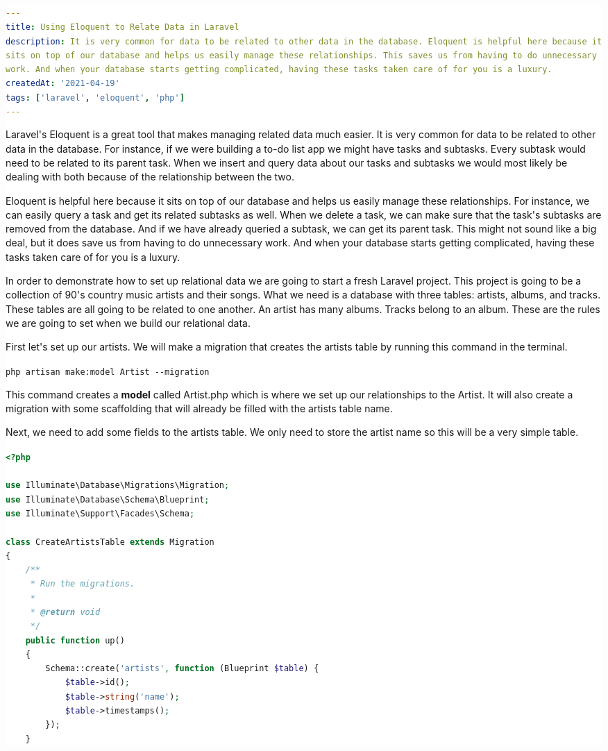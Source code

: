 ```yaml
---
title: Using Eloquent to Relate Data in Laravel
description: It is very common for data to be related to other data in the database. Eloquent is helpful here because it sits on top of our database and helps us easily manage these relationships. This saves us from having to do unnecessary work. And when your database starts getting complicated, having these tasks taken care of for you is a luxury.
createdAt: '2021-04-19'
tags: ['laravel', 'eloquent', 'php']
---
```


Laravel's Eloquent is a great tool that makes managing related data much easier. It is very common for data to be related to other data in the database. For instance, if we were building a to-do list app we might have tasks and subtasks. Every subtask would need to be related to its parent task. When we insert and query data about our tasks and subtasks we would most likely be dealing with both because of the relationship between the two.

Eloquent is helpful here because it sits on top of our database and helps us easily manage these relationships. For instance, we can easily query a task and get its related subtasks as well. When we delete a task, we can make sure that the task's subtasks are removed from the database. And if we have already queried a subtask, we can get its parent task. This might not sound like a big deal, but it does save us from having to do unnecessary work. And when your database starts getting complicated, having these tasks taken care of for you is a luxury.

In order to demonstrate how to set up relational data we are going to start a fresh Laravel project. This project is going to be a collection of 90's country music artists and their songs. What we need is a database with three tables: artists, albums, and tracks. These tables are all going to be related to one another. An artist has many albums. Tracks belong to an album. These are the rules we are going to set when we build our relational data.

First let's set up our artists. We will make a migration that creates the artists table by running this command in the terminal.

```
php artisan make:model Artist --migration
```

This command creates a **model** called Artist.php which is where we set up our relationships to the Artist. It will also create a migration with some scaffolding that will already be filled with the artists table name.

Next, we need to add some fields to the artists table. We only need to store the artist name so this will be a very simple table.

```php
<?php

use Illuminate\Database\Migrations\Migration;
use Illuminate\Database\Schema\Blueprint;
use Illuminate\Support\Facades\Schema;

class CreateArtistsTable extends Migration
{
	/**
	 * Run the migrations.
	 *
	 * @return void
	 */
	public function up()
	{
		Schema::create('artists', function (Blueprint $table) {
			$table->id();
			$table->string('name');
			$table->timestamps();
		});
	}

```
